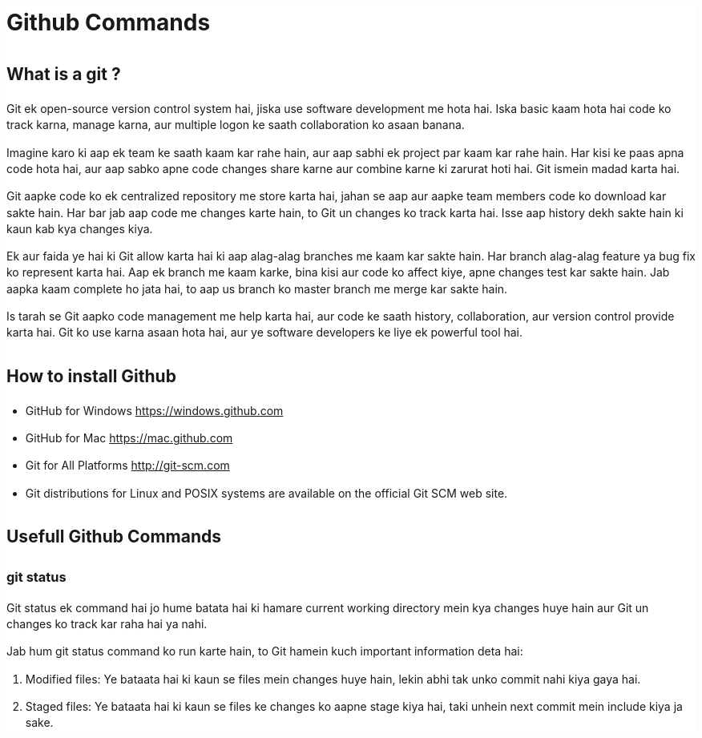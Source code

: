 # Github Commands

## What is a git ?

Git ek open-source version control system hai, jiska use software development me hota hai. Iska basic kaam hota hai code ko track karna, manage karna, aur multiple logon ke saath collaboration ko asaan banana.

Imagine karo ki aap ek team ke saath kaam kar rahe hain, aur aap sabhi ek project par kaam kar rahe hain. Har kisi ke paas apna code hota hai, aur aap sabko apne code changes share karne aur combine karne ki zarurat hoti hai. Git ismein madad karta hai.

Git aapke code ko ek centralized repository me store karta hai, jahan se aap aur aapke team members code ko download kar sakte hain. Har bar jab aap code me changes karte hain, to Git un changes ko track karta hai. Isse aap history dekh sakte hain ki kaun kab kya changes kiya.

Ek aur faida ye hai ki Git allow karta hai ki aap alag-alag branches me kaam kar sakte hain. Har branch alag-alag feature ya bug fix ko represent karta hai. Aap ek branch me kaam karke, bina kisi aur code ko affect kiye, apne changes test kar sakte hain. Jab aapka kaam complete ho jata hai, to aap us branch ko master branch me merge kar sakte hain.

Is tarah se Git aapko code management me help karta hai, aur code ke saath history, collaboration, aur version control provide karta hai. Git ko use karna asaan hota hai, aur ye software developers ke liye ek powerful tool hai.

## How to install Github

- GitHub for Windows
  https://windows.github.com

- GitHub for Mac
  https://mac.github.com

- Git for All Platforms
  http://git-scm.com

- Git distributions for Linux and POSIX systems are available on
  the official Git SCM web site.

## Usefull Github Commands

### git status

Git status ek command hai jo hume batata hai ki hamare current working directory mein kya changes huye hain aur Git un changes ko track kar raha hai ya nahi.

Jab hum git status command ko run karte hain, to Git hamein kuch important information deta hai:

1. Modified files: Ye bataata hai ki kaun se files mein changes huye hain, lekin abhi tak unko commit nahi kiya gaya hai.

2. Staged files: Ye bataata hai ki kaun se files ke changes ko aapne stage kiya hai, taki unhein next commit mein include kiya ja sake.
